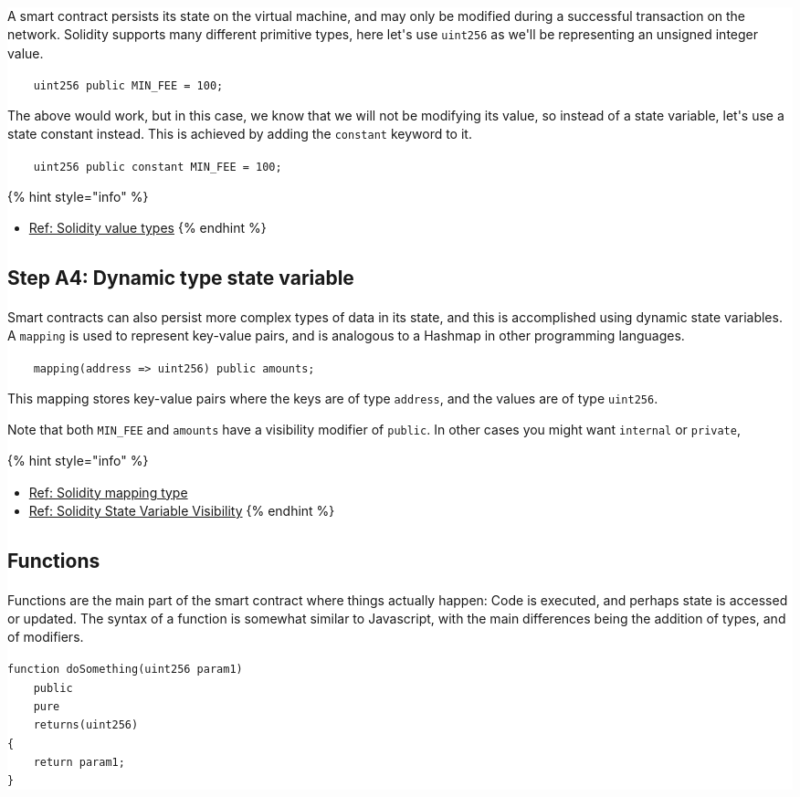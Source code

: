 A smart contract persists its state on the virtual machine, and may only be modified during a successful transaction on the network. Solidity supports many different primitive types, here let's use `uint256` as we'll be representing an unsigned integer value.

```solidity
	uint256 public MIN_FEE = 100;
```

The above would work, but in this case, we know that we will not be modifying its value, so instead of a state variable, let's use a state constant instead. This is achieved by adding the `constant` keyword to it.

```solidity
	uint256 public constant MIN_FEE = 100;
```

{% hint style="info" %}

- [Ref: Solidity value types](https://docs.soliditylang.org/en/develop/types.html#value-types)
  {% endhint %}

## Step A4: Dynamic type state variable

Smart contracts can also persist more complex types of data in its state, and this is accomplished using dynamic state variables. A `mapping` is used to represent key-value pairs, and is analogous to a Hashmap in other programming languages.

```solidity
	mapping(address => uint256) public amounts;
```

This mapping stores key-value pairs where the keys are of type `address`, and the values are of type `uint256`.

Note that both `MIN_FEE` and `amounts` have a visibility modifier of `public`. In other cases you might want `internal` or `private`,

{% hint style="info" %}

- [Ref: Solidity mapping type](https://docs.soliditylang.org/en/develop/types.html#mapping-types)
- [Ref: Solidity State Variable Visibility](https://docs.soliditylang.org/en/develop/contracts.html#state-variable-visibility)
  {% endhint %}

## Functions

Functions are the main part of the smart contract where things actually happen: Code is executed, and perhaps state is accessed or updated. The syntax of a function is somewhat similar to Javascript, with the main differences being the addition of types, and of modifiers.

```solidity
function doSomething(uint256 param1)
	public
	pure
	returns(uint256)
{
	return param1;
}
```
